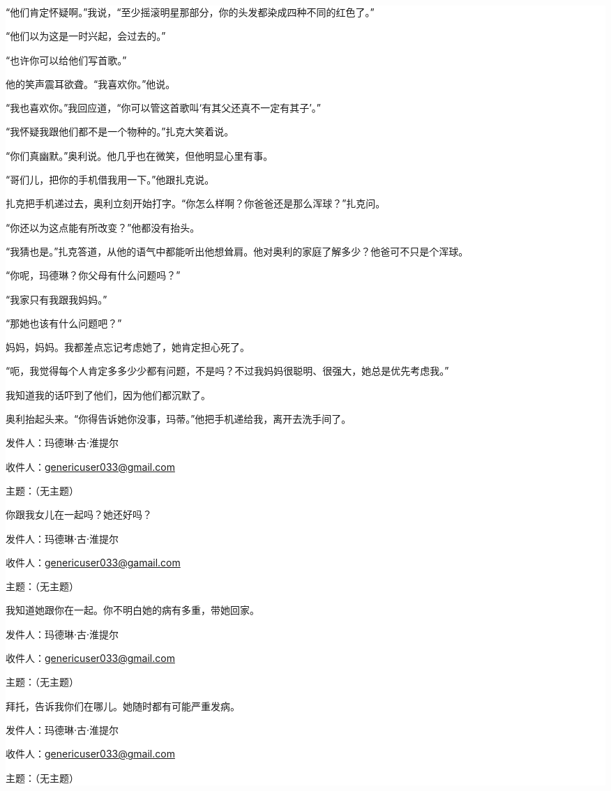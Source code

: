 “他们肯定怀疑啊。”我说，“至少摇滚明星那部分，你的头发都染成四种不同的红色了。”

“他们以为这是一时兴起，会过去的。”

“也许你可以给他们写首歌。”

他的笑声震耳欲聋。“我喜欢你。”他说。

“我也喜欢你。”我回应道，“你可以管这首歌叫‘有其父还真不一定有其子’。”

“我怀疑我跟他们都不是一个物种的。”扎克大笑着说。

“你们真幽默。”奥利说。他几乎也在微笑，但他明显心里有事。

“哥们儿，把你的手机借我用一下。”他跟扎克说。

扎克把手机递过去，奥利立刻开始打字。“你怎么样啊？你爸爸还是那么浑球？”扎克问。

“你还以为这点能有所改变？”他都没有抬头。

“我猜也是。”扎克答道，从他的语气中都能听出他想耸肩。他对奥利的家庭了解多少？他爸可不只是个浑球。

“你呢，玛德琳？你父母有什么问题吗？”

“我家只有我跟我妈妈。”

“那她也该有什么问题吧？”

妈妈，妈妈。我都差点忘记考虑她了，她肯定担心死了。

“呃，我觉得每个人肯定多多少少都有问题，不是吗？不过我妈妈很聪明、很强大，她总是优先考虑我。”

我知道我的话吓到了他们，因为他们都沉默了。

奥利抬起头来。“你得告诉她你没事，玛蒂。”他把手机递给我，离开去洗手间了。

发件人：玛德琳·古·淮提尔

收件人：genericuser033@gmail.com

主题：（无主题）

你跟我女儿在一起吗？她还好吗？

发件人：玛德琳·古·淮提尔

收件人：genericuser033@gamail.com

主题：（无主题）

我知道她跟你在一起。你不明白她的病有多重，带她回家。

发件人：玛德琳·古·淮提尔

收件人：genericuser033@gmail.com

主题：（无主题）

拜托，告诉我你们在哪儿。她随时都有可能严重发病。

发件人：玛德琳·古·淮提尔

收件人：genericuser033@gmail.com

主题：（无主题）
